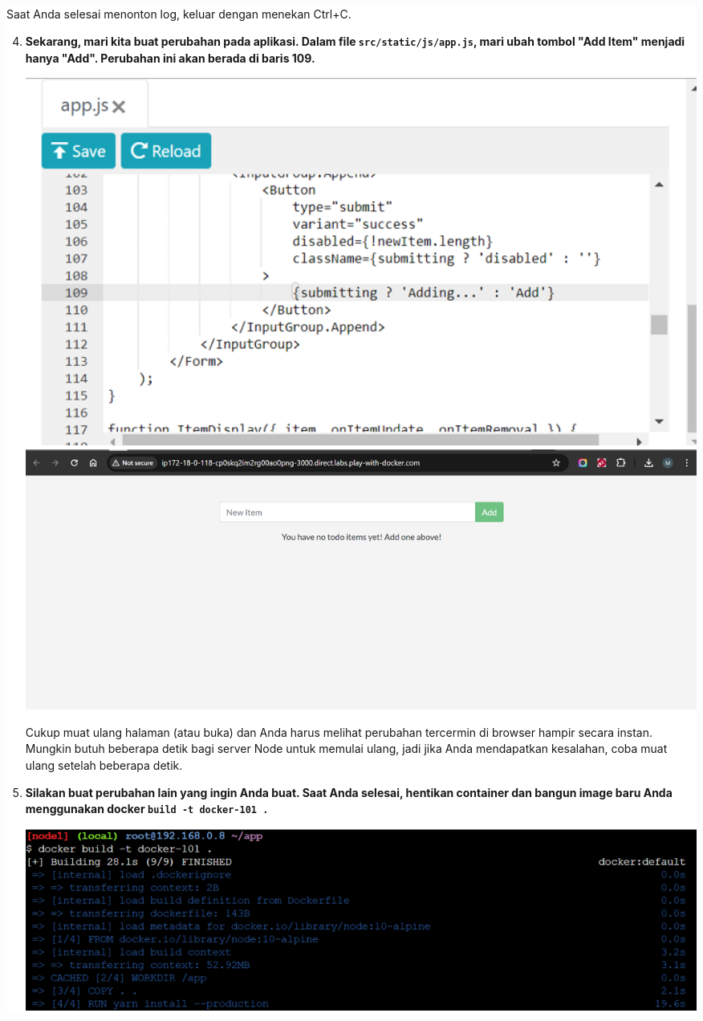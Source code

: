    Saat Anda selesai menonton log, keluar dengan menekan Ctrl+C.

4. **Sekarang, mari kita buat perubahan pada aplikasi. Dalam file `src/static/js/app.js`, mari ubah tombol "Add Item" menjadi hanya "Add". Perubahan ini akan berada di baris 109.**<br>

   <img src="img/37.png" width="100%" height="auto">
   <img src="img/38.png" width="100%" height="auto">

   Cukup muat ulang halaman (atau buka) dan Anda harus melihat perubahan tercermin di browser hampir secara instan. Mungkin butuh beberapa detik bagi server Node untuk memulai ulang, jadi jika Anda mendapatkan kesalahan, coba muat ulang setelah beberapa detik.
5. **Silakan buat perubahan lain yang ingin Anda buat. Saat Anda selesai, hentikan container dan bangun image baru Anda menggunakan docker `build -t docker-101 .`**
   
   <img src="img/39.png" width="100%" height="auto">
